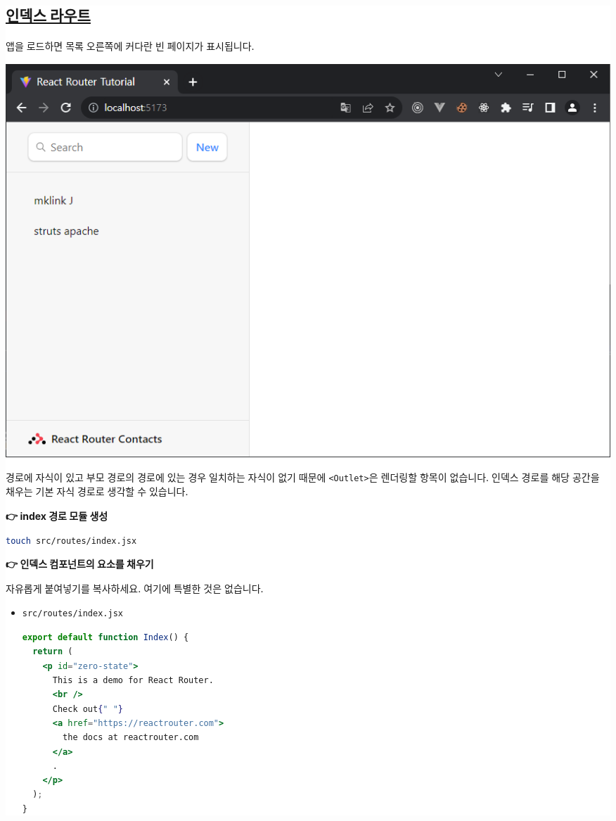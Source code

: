 

## [인덱스 라우트](https://reactrouter.com/en/main/start/tutorial#index-routes)

앱을 로드하면 목록 오른쪽에 커다란 빈 페이지가 표시됩니다.

![image-20230503003604238](doc-resources/image-20230503003604238.png)

경로에 자식이 있고 부모 경로의 경로에 있는 경우 일치하는 자식이 없기 때문에 `<Outlet>`은 렌더링할 항목이 없습니다. 인덱스 경로를 해당 공간을 채우는 기본 자식 경로로 생각할 수 있습니다.

**👉 index 경로 모듈 생성**

```sh
touch src/routes/index.jsx
```

**👉 인덱스 컴포넌트의 요소를 채우기**

자유롭게 붙여넣기를 복사하세요. 여기에 특별한 것은 없습니다.

* `src/routes/index.jsx`

  ```jsx
  export default function Index() {
    return (
      <p id="zero-state">
        This is a demo for React Router.
        <br />
        Check out{" "}
        <a href="https://reactrouter.com">
          the docs at reactrouter.com
        </a>
        .
      </p>
    );
  }
  ```
